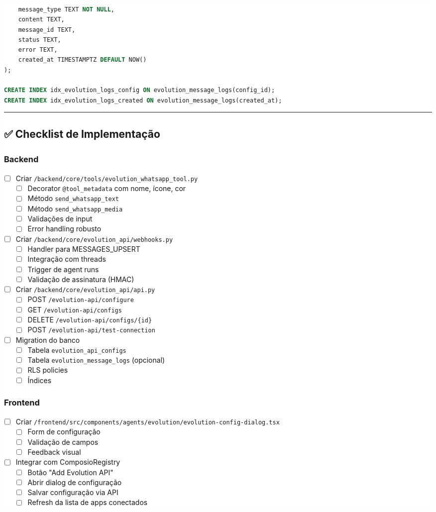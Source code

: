 ```sql
    message_type TEXT NOT NULL,
    content TEXT,
    message_id TEXT,
    status TEXT,
    error TEXT,
    created_at TIMESTAMPTZ DEFAULT NOW()
);

CREATE INDEX idx_evolution_logs_config ON evolution_message_logs(config_id);
CREATE INDEX idx_evolution_logs_created ON evolution_message_logs(created_at);
```

---

## ✅ Checklist de Implementação

### Backend
- [ ] Criar `/backend/core/tools/evolution_whatsapp_tool.py`
  - [ ] Decorator `@tool_metadata` com nome, ícone, cor
  - [ ] Método `send_whatsapp_text`
  - [ ] Método `send_whatsapp_media`
  - [ ] Validações de input
  - [ ] Error handling robusto

- [ ] Criar `/backend/core/evolution_api/webhooks.py`
  - [ ] Handler para MESSAGES_UPSERT
  - [ ] Integração com threads
  - [ ] Trigger de agent runs
  - [ ] Validação de assinatura (HMAC)

- [ ] Criar `/backend/core/evolution_api/api.py`
  - [ ] POST `/evolution-api/configure`
  - [ ] GET `/evolution-api/configs`
  - [ ] DELETE `/evolution-api/configs/{id}`
  - [ ] POST `/evolution-api/test-connection`

- [ ] Migration do banco
  - [ ] Tabela `evolution_api_configs`
  - [ ] Tabela `evolution_message_logs` (opcional)
  - [ ] RLS policies
  - [ ] Índices

### Frontend
- [ ] Criar `/frontend/src/components/agents/evolution/evolution-config-dialog.tsx`
  - [ ] Form de configuração
  - [ ] Validação de campos
  - [ ] Feedback visual

- [ ] Integrar com ComposioRegistry
  - [ ] Botão "Add Evolution API"
  - [ ] Abrir dialog de configuração
  - [ ] Salvar configuração via API
  - [ ] Refresh da lista de apps conectados
